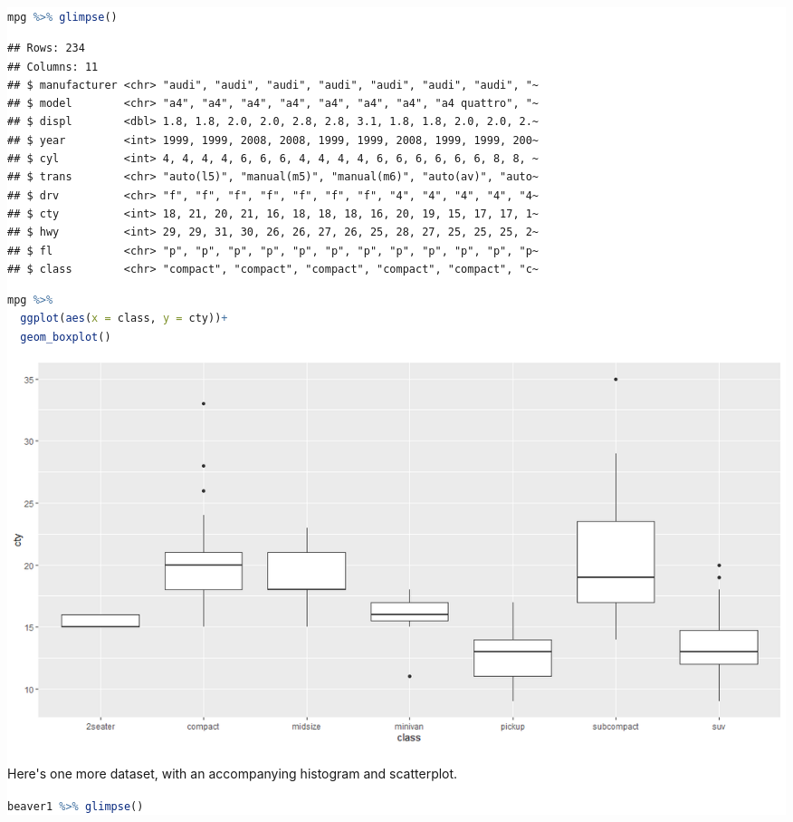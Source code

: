 
```r
mpg %>% glimpse()
```

```
## Rows: 234
## Columns: 11
## $ manufacturer <chr> "audi", "audi", "audi", "audi", "audi", "audi", "audi", "~
## $ model        <chr> "a4", "a4", "a4", "a4", "a4", "a4", "a4", "a4 quattro", "~
## $ displ        <dbl> 1.8, 1.8, 2.0, 2.0, 2.8, 2.8, 3.1, 1.8, 1.8, 2.0, 2.0, 2.~
## $ year         <int> 1999, 1999, 2008, 2008, 1999, 1999, 2008, 1999, 1999, 200~
## $ cyl          <int> 4, 4, 4, 4, 6, 6, 6, 4, 4, 4, 4, 6, 6, 6, 6, 6, 6, 8, 8, ~
## $ trans        <chr> "auto(l5)", "manual(m5)", "manual(m6)", "auto(av)", "auto~
## $ drv          <chr> "f", "f", "f", "f", "f", "f", "f", "4", "4", "4", "4", "4~
## $ cty          <int> 18, 21, 20, 21, 16, 18, 18, 18, 16, 20, 19, 15, 17, 17, 1~
## $ hwy          <int> 29, 29, 31, 30, 26, 26, 27, 26, 25, 28, 27, 25, 25, 25, 2~
## $ fl           <chr> "p", "p", "p", "p", "p", "p", "p", "p", "p", "p", "p", "p~
## $ class        <chr> "compact", "compact", "compact", "compact", "compact", "c~
```

```r
mpg %>% 
  ggplot(aes(x = class, y = cty))+
  geom_boxplot()
```

![](first-rmarkdown_files/figure-html/unnamed-chunk-18-1.png)

Here's one more dataset, with an accompanying histogram and scatterplot. 

```r
beaver1 %>% glimpse()
```
